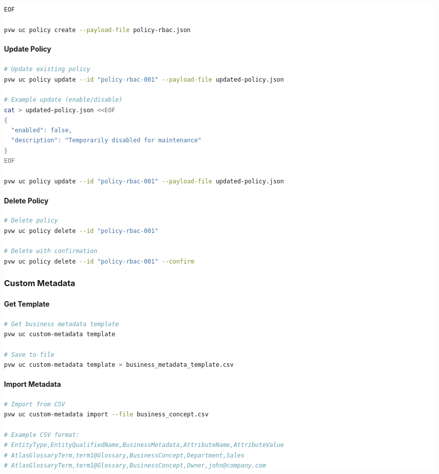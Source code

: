 ```bash
EOF

pvw uc policy create --payload-file policy-rbac.json
```

#### Update Policy

```bash
# Update existing policy
pvw uc policy update --id "policy-rbac-001" --payload-file updated-policy.json

# Example update (enable/disable)
cat > updated-policy.json <<EOF
{
  "enabled": false,
  "description": "Temporarily disabled for maintenance"
}
EOF

pvw uc policy update --id "policy-rbac-001" --payload-file updated-policy.json
```

#### Delete Policy

```bash
# Delete policy
pvw uc policy delete --id "policy-rbac-001"

# Delete with confirmation
pvw uc policy delete --id "policy-rbac-001" --confirm
```

### Custom Metadata

#### Get Template

```bash
# Get business metadata template
pvw uc custom-metadata template

# Save to file
pvw uc custom-metadata template > business_metadata_template.csv
```

#### Import Metadata

```bash
# Import from CSV
pvw uc custom-metadata import --file business_concept.csv

# Example CSV format:
# EntityType,EntityQualifiedName,BusinessMetadata,AttributeName,AttributeValue
# AtlasGlossaryTerm,term1@Glossary,BusinessConcept,Department,Sales
# AtlasGlossaryTerm,term1@Glossary,BusinessConcept,Owner,john@company.com
```
